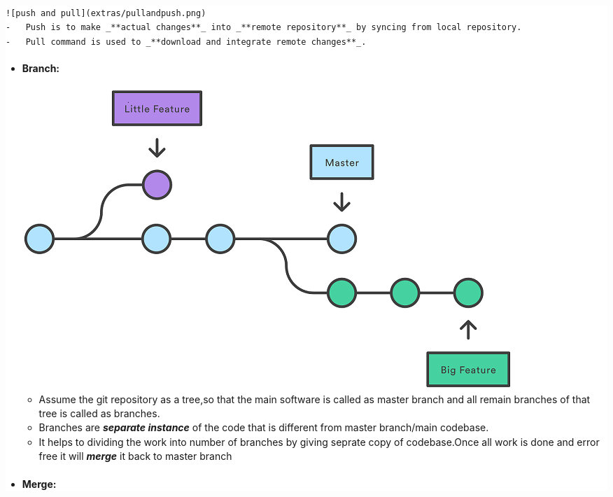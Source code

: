     ![push and pull](extras/pullandpush.png)
	-	Push is to make _**actual changes**_ into _**remote repository**_ by syncing from local repository.
	-	Pull command is used to _**download and integrate remote changes**_.
-	#### **Branch:**
    ![branch](extras/branch.png)
	-	Assume the git repository as a tree,so that the main software is called as master branch and all remain branches of that tree is called as branches.
	-	Branches are _**separate instance**_ of the code that is different from master branch/main codebase.
	-	It helps to dividing the work into number of branches by giving seprate copy of codebase.Once all work is done and error free it will _**merge**_ it back to master branch
-	#### **Merge:**